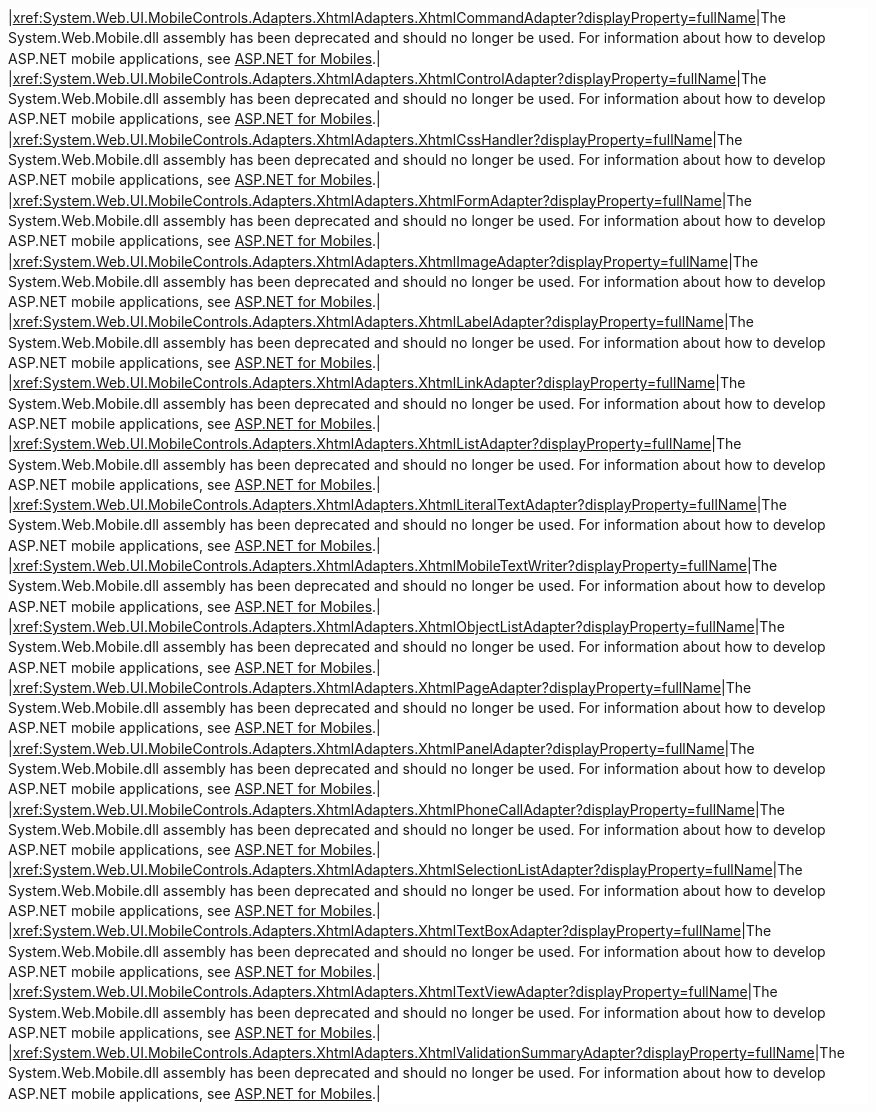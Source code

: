 |<xref:System.Web.UI.MobileControls.Adapters.XhtmlAdapters.XhtmlCommandAdapter?displayProperty=fullName>|The System.Web.Mobile.dll assembly has been deprecated and should no longer be used. For information about how to develop ASP.NET mobile applications, see [ASP.NET for Mobiles](http://go.microsoft.com/fwlink/?LinkId=157231).|  
|<xref:System.Web.UI.MobileControls.Adapters.XhtmlAdapters.XhtmlControlAdapter?displayProperty=fullName>|The System.Web.Mobile.dll assembly has been deprecated and should no longer be used. For information about how to develop ASP.NET mobile applications, see [ASP.NET for Mobiles](http://go.microsoft.com/fwlink/?LinkId=157231).|  
|<xref:System.Web.UI.MobileControls.Adapters.XhtmlAdapters.XhtmlCssHandler?displayProperty=fullName>|The System.Web.Mobile.dll assembly has been deprecated and should no longer be used. For information about how to develop ASP.NET mobile applications, see [ASP.NET for Mobiles](http://go.microsoft.com/fwlink/?LinkId=157231).|  
|<xref:System.Web.UI.MobileControls.Adapters.XhtmlAdapters.XhtmlFormAdapter?displayProperty=fullName>|The System.Web.Mobile.dll assembly has been deprecated and should no longer be used. For information about how to develop ASP.NET mobile applications, see [ASP.NET for Mobiles](http://go.microsoft.com/fwlink/?LinkId=157231).|  
|<xref:System.Web.UI.MobileControls.Adapters.XhtmlAdapters.XhtmlImageAdapter?displayProperty=fullName>|The System.Web.Mobile.dll assembly has been deprecated and should no longer be used. For information about how to develop ASP.NET mobile applications, see [ASP.NET for Mobiles](http://go.microsoft.com/fwlink/?LinkId=157231).|  
|<xref:System.Web.UI.MobileControls.Adapters.XhtmlAdapters.XhtmlLabelAdapter?displayProperty=fullName>|The System.Web.Mobile.dll assembly has been deprecated and should no longer be used. For information about how to develop ASP.NET mobile applications, see [ASP.NET for Mobiles](http://go.microsoft.com/fwlink/?LinkId=157231).|  
|<xref:System.Web.UI.MobileControls.Adapters.XhtmlAdapters.XhtmlLinkAdapter?displayProperty=fullName>|The System.Web.Mobile.dll assembly has been deprecated and should no longer be used. For information about how to develop ASP.NET mobile applications, see [ASP.NET for Mobiles](http://go.microsoft.com/fwlink/?LinkId=157231).|  
|<xref:System.Web.UI.MobileControls.Adapters.XhtmlAdapters.XhtmlListAdapter?displayProperty=fullName>|The System.Web.Mobile.dll assembly has been deprecated and should no longer be used. For information about how to develop ASP.NET mobile applications, see [ASP.NET for Mobiles](http://go.microsoft.com/fwlink/?LinkId=157231).|  
|<xref:System.Web.UI.MobileControls.Adapters.XhtmlAdapters.XhtmlLiteralTextAdapter?displayProperty=fullName>|The System.Web.Mobile.dll assembly has been deprecated and should no longer be used. For information about how to develop ASP.NET mobile applications, see [ASP.NET for Mobiles](http://go.microsoft.com/fwlink/?LinkId=157231).|  
|<xref:System.Web.UI.MobileControls.Adapters.XhtmlAdapters.XhtmlMobileTextWriter?displayProperty=fullName>|The System.Web.Mobile.dll assembly has been deprecated and should no longer be used. For information about how to develop ASP.NET mobile applications, see [ASP.NET for Mobiles](http://go.microsoft.com/fwlink/?LinkId=157231).|  
|<xref:System.Web.UI.MobileControls.Adapters.XhtmlAdapters.XhtmlObjectListAdapter?displayProperty=fullName>|The System.Web.Mobile.dll assembly has been deprecated and should no longer be used. For information about how to develop ASP.NET mobile applications, see [ASP.NET for Mobiles](http://go.microsoft.com/fwlink/?LinkId=157231).|  
|<xref:System.Web.UI.MobileControls.Adapters.XhtmlAdapters.XhtmlPageAdapter?displayProperty=fullName>|The System.Web.Mobile.dll assembly has been deprecated and should no longer be used. For information about how to develop ASP.NET mobile applications, see [ASP.NET for Mobiles](http://go.microsoft.com/fwlink/?LinkId=157231).|  
|<xref:System.Web.UI.MobileControls.Adapters.XhtmlAdapters.XhtmlPanelAdapter?displayProperty=fullName>|The System.Web.Mobile.dll assembly has been deprecated and should no longer be used. For information about how to develop ASP.NET mobile applications, see [ASP.NET for Mobiles](http://go.microsoft.com/fwlink/?LinkId=157231).|  
|<xref:System.Web.UI.MobileControls.Adapters.XhtmlAdapters.XhtmlPhoneCallAdapter?displayProperty=fullName>|The System.Web.Mobile.dll assembly has been deprecated and should no longer be used. For information about how to develop ASP.NET mobile applications, see [ASP.NET for Mobiles](http://go.microsoft.com/fwlink/?LinkId=157231).|  
|<xref:System.Web.UI.MobileControls.Adapters.XhtmlAdapters.XhtmlSelectionListAdapter?displayProperty=fullName>|The System.Web.Mobile.dll assembly has been deprecated and should no longer be used. For information about how to develop ASP.NET mobile applications, see [ASP.NET for Mobiles](http://go.microsoft.com/fwlink/?LinkId=157231).|  
|<xref:System.Web.UI.MobileControls.Adapters.XhtmlAdapters.XhtmlTextBoxAdapter?displayProperty=fullName>|The System.Web.Mobile.dll assembly has been deprecated and should no longer be used. For information about how to develop ASP.NET mobile applications, see [ASP.NET for Mobiles](http://go.microsoft.com/fwlink/?LinkId=157231).|  
|<xref:System.Web.UI.MobileControls.Adapters.XhtmlAdapters.XhtmlTextViewAdapter?displayProperty=fullName>|The System.Web.Mobile.dll assembly has been deprecated and should no longer be used. For information about how to develop ASP.NET mobile applications, see [ASP.NET for Mobiles](http://go.microsoft.com/fwlink/?LinkId=157231).|  
|<xref:System.Web.UI.MobileControls.Adapters.XhtmlAdapters.XhtmlValidationSummaryAdapter?displayProperty=fullName>|The System.Web.Mobile.dll assembly has been deprecated and should no longer be used. For information about how to develop ASP.NET mobile applications, see [ASP.NET for Mobiles](http://go.microsoft.com/fwlink/?LinkId=157231).|  